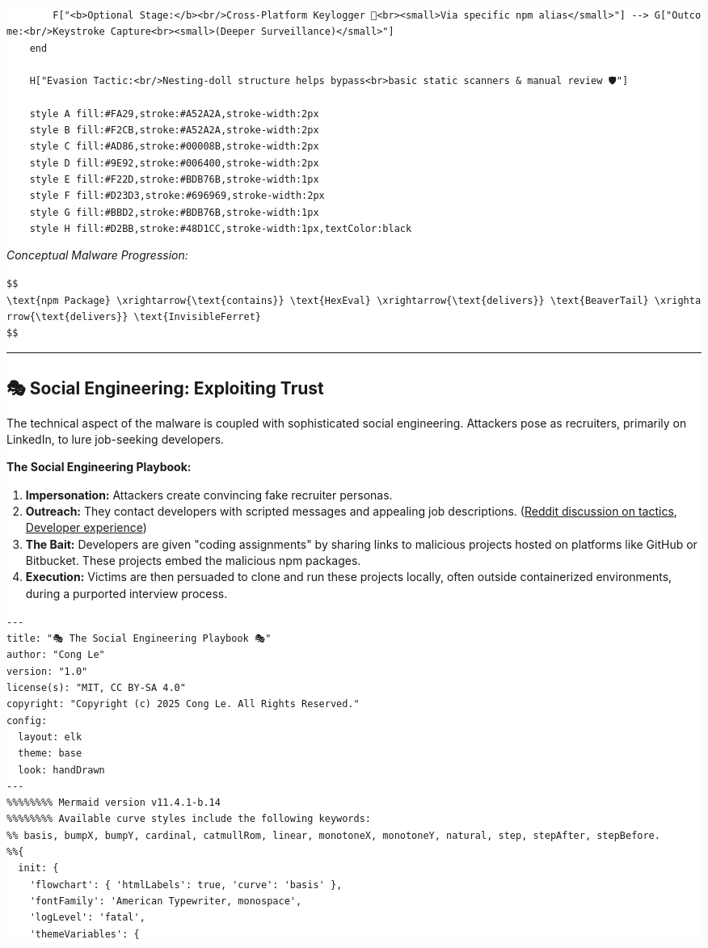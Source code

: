 ```mermaid
        F["<b>Optional Stage:</b><br/>Cross-Platform Keylogger 🔑<br><small>Via specific npm alias</small>"] --> G["Outcome:<br/>Keystroke Capture<br><small>(Deeper Surveillance)</small>"]
    end

    H["Evasion Tactic:<br/>Nesting-doll structure helps bypass<br>basic static scanners & manual review 🛡️"]

    style A fill:#FA29,stroke:#A52A2A,stroke-width:2px
    style B fill:#F2CB,stroke:#A52A2A,stroke-width:2px
    style C fill:#AD86,stroke:#00008B,stroke-width:2px
    style D fill:#9E92,stroke:#006400,stroke-width:2px
    style E fill:#F22D,stroke:#BDB76B,stroke-width:1px
    style F fill:#D23D3,stroke:#696969,stroke-width:2px
    style G fill:#BBD2,stroke:#BDB76B,stroke-width:1px
    style H fill:#D2BB,stroke:#48D1CC,stroke-width:1px,textColor:black
```

_Conceptual Malware Progression:_

	$$
	\text{npm Package} \xrightarrow{\text{contains}} \text{HexEval} \xrightarrow{\text{delivers}} \text{BeaverTail} \xrightarrow{\text{delivers}} \text{InvisibleFerret}
	$$

---

## 🎭 Social Engineering: Exploiting Trust

The technical aspect of the malware is coupled with sophisticated social engineering. Attackers pose as recruiters, primarily on LinkedIn, to lure job-seeking developers.

**The Social Engineering Playbook:**

1.  **Impersonation:** Attackers create convincing fake recruiter personas.
2.  **Outreach:** They contact developers with scripted messages and appealing job descriptions. ([Reddit discussion on tactics](https://www.reddit.com/r/CryptoScams/comments/1k37az4/exposing_north_korean_scamming_tactics_and_some/), [Developer experience](https://www.reddit.com/r/programming/comments/1i84akt/recruiter_tried_to_hack_me_full_story_on_comments/))
3.  **The Bait:** Developers are given "coding assignments" by sharing links to malicious projects hosted on platforms like GitHub or Bitbucket. These projects embed the malicious npm packages.
4.  **Execution:** Victims are then persuaded to clone and run these projects locally, often outside containerized environments, during a purported interview process.

```mermaid
---
title: "🎭 The Social Engineering Playbook 🎭"
author: "Cong Le"
version: "1.0"
license(s): "MIT, CC BY-SA 4.0"
copyright: "Copyright (c) 2025 Cong Le. All Rights Reserved."
config:
  layout: elk
  theme: base
  look: handDrawn
---
%%%%%%%% Mermaid version v11.4.1-b.14
%%%%%%%% Available curve styles include the following keywords:
%% basis, bumpX, bumpY, cardinal, catmullRom, linear, monotoneX, monotoneY, natural, step, stepAfter, stepBefore.
%%{
  init: {
    'flowchart': { 'htmlLabels': true, 'curve': 'basis' },
    'fontFamily': 'American Typewriter, monospace',
    'logLevel': 'fatal',
    'themeVariables': {
```